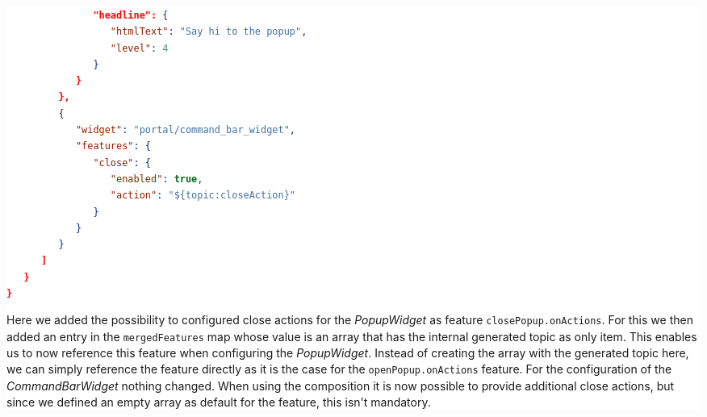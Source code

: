 ```JSON
               "headline": {
                  "htmlText": "Say hi to the popup",
                  "level": 4
               }
            }
         },
         {
            "widget": "portal/command_bar_widget",
            "features": {
               "close": {
                  "enabled": true,
                  "action": "${topic:closeAction}"
               }
            }
         }
      ]
   }
}
```

Here we added the possibility to configured close actions for the *PopupWidget* as feature `closePopup.onActions`.
For this we then added an entry in the `mergedFeatures` map whose value is an array that has the internal generated topic as only item.
This enables us to now reference this feature when configuring the *PopupWidget*.
Instead of creating the array with the generated topic here, we can simply reference the feature directly as it is the case for the `openPopup.onActions` feature.
For the configuration of the *CommandBarWidget* nothing changed.
When using the composition it is now possible to provide additional close actions, but since we defined an empty array as default for the feature, this isn't mandatory.
